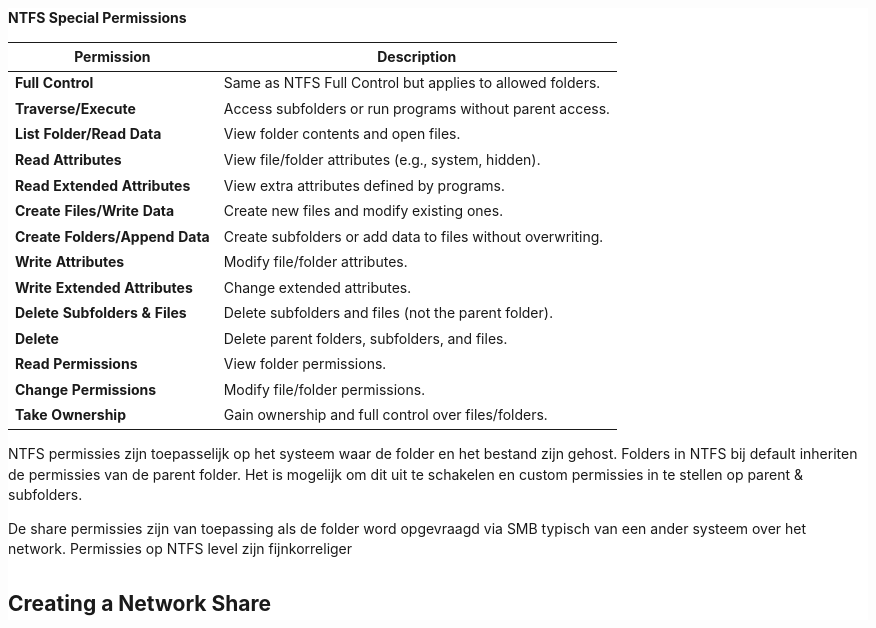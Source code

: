 **NTFS Special Permissions**

| **Permission**                 | **Description** |
|---------------------------------|----------------|
| **Full Control**               | Same as NTFS Full Control but applies to allowed folders. |
| **Traverse/Execute**           | Access subfolders or run programs without parent access. |
| **List Folder/Read Data**       | View folder contents and open files. |
| **Read Attributes**            | View file/folder attributes (e.g., system, hidden). |
| **Read Extended Attributes**   | View extra attributes defined by programs. |
| **Create Files/Write Data**    | Create new files and modify existing ones. |
| **Create Folders/Append Data** | Create subfolders or add data to files without overwriting. |
| **Write Attributes**           | Modify file/folder attributes. |
| **Write Extended Attributes**  | Change extended attributes. |
| **Delete Subfolders & Files**  | Delete subfolders and files (not the parent folder). |
| **Delete**                     | Delete parent folders, subfolders, and files. |
| **Read Permissions**           | View folder permissions. |
| **Change Permissions**         | Modify file/folder permissions. |
| **Take Ownership**             | Gain ownership and full control over files/folders. |

NTFS permissies zijn toepasselijk op het systeem waar de folder en het bestand zijn gehost.
Folders in NTFS bij default inheriten de permissies van de parent folder.
Het is mogelijk om dit uit te schakelen en custom permissies in te stellen op parent & subfolders.

De share permissies zijn van toepassing als de folder word opgevraagd via SMB
typisch van een ander systeem over het network. Permissies op NTFS level zijn fijnkorreliger 

 ## Creating a Network Share

 